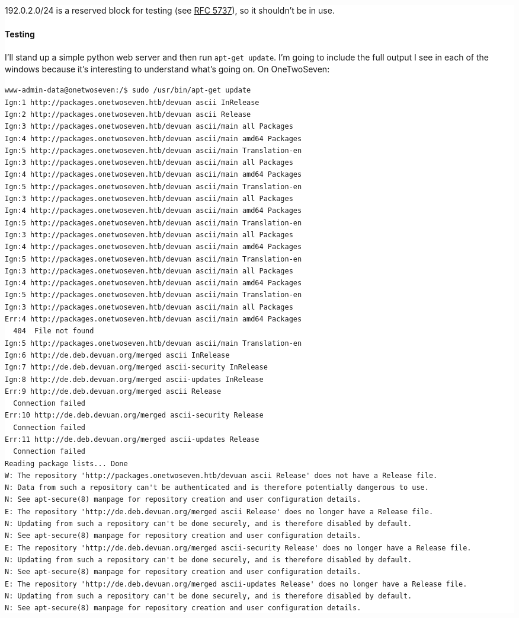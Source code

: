 
192.0.2.0/24 is a reserved block for testing (see [RFC
5737](https://tools.ietf.org/html/rfc5737)), so it shouldn’t be in use.

#### Testing

I’ll stand up a simple python web server and then run `apt-get update`. I’m
going to include the full output I see in each of the windows because it’s
interesting to understand what’s going on. On OneTwoSeven:

    
    
    www-admin-data@onetwoseven:/$ sudo /usr/bin/apt-get update
    Ign:1 http://packages.onetwoseven.htb/devuan ascii InRelease
    Ign:2 http://packages.onetwoseven.htb/devuan ascii Release
    Ign:3 http://packages.onetwoseven.htb/devuan ascii/main all Packages
    Ign:4 http://packages.onetwoseven.htb/devuan ascii/main amd64 Packages
    Ign:5 http://packages.onetwoseven.htb/devuan ascii/main Translation-en
    Ign:3 http://packages.onetwoseven.htb/devuan ascii/main all Packages
    Ign:4 http://packages.onetwoseven.htb/devuan ascii/main amd64 Packages
    Ign:5 http://packages.onetwoseven.htb/devuan ascii/main Translation-en
    Ign:3 http://packages.onetwoseven.htb/devuan ascii/main all Packages
    Ign:4 http://packages.onetwoseven.htb/devuan ascii/main amd64 Packages
    Ign:5 http://packages.onetwoseven.htb/devuan ascii/main Translation-en
    Ign:3 http://packages.onetwoseven.htb/devuan ascii/main all Packages
    Ign:4 http://packages.onetwoseven.htb/devuan ascii/main amd64 Packages
    Ign:5 http://packages.onetwoseven.htb/devuan ascii/main Translation-en
    Ign:3 http://packages.onetwoseven.htb/devuan ascii/main all Packages
    Ign:4 http://packages.onetwoseven.htb/devuan ascii/main amd64 Packages
    Ign:5 http://packages.onetwoseven.htb/devuan ascii/main Translation-en
    Ign:3 http://packages.onetwoseven.htb/devuan ascii/main all Packages
    Err:4 http://packages.onetwoseven.htb/devuan ascii/main amd64 Packages
      404  File not found
    Ign:5 http://packages.onetwoseven.htb/devuan ascii/main Translation-en
    Ign:6 http://de.deb.devuan.org/merged ascii InRelease
    Ign:7 http://de.deb.devuan.org/merged ascii-security InRelease
    Ign:8 http://de.deb.devuan.org/merged ascii-updates InRelease
    Err:9 http://de.deb.devuan.org/merged ascii Release
      Connection failed
    Err:10 http://de.deb.devuan.org/merged ascii-security Release
      Connection failed
    Err:11 http://de.deb.devuan.org/merged ascii-updates Release
      Connection failed
    Reading package lists... Done
    W: The repository 'http://packages.onetwoseven.htb/devuan ascii Release' does not have a Release file.
    N: Data from such a repository can't be authenticated and is therefore potentially dangerous to use.
    N: See apt-secure(8) manpage for repository creation and user configuration details.
    E: The repository 'http://de.deb.devuan.org/merged ascii Release' does no longer have a Release file.
    N: Updating from such a repository can't be done securely, and is therefore disabled by default.
    N: See apt-secure(8) manpage for repository creation and user configuration details.
    E: The repository 'http://de.deb.devuan.org/merged ascii-security Release' does no longer have a Release file.
    N: Updating from such a repository can't be done securely, and is therefore disabled by default.
    N: See apt-secure(8) manpage for repository creation and user configuration details.
    E: The repository 'http://de.deb.devuan.org/merged ascii-updates Release' does no longer have a Release file.
    N: Updating from such a repository can't be done securely, and is therefore disabled by default.
    N: See apt-secure(8) manpage for repository creation and user configuration details.
    